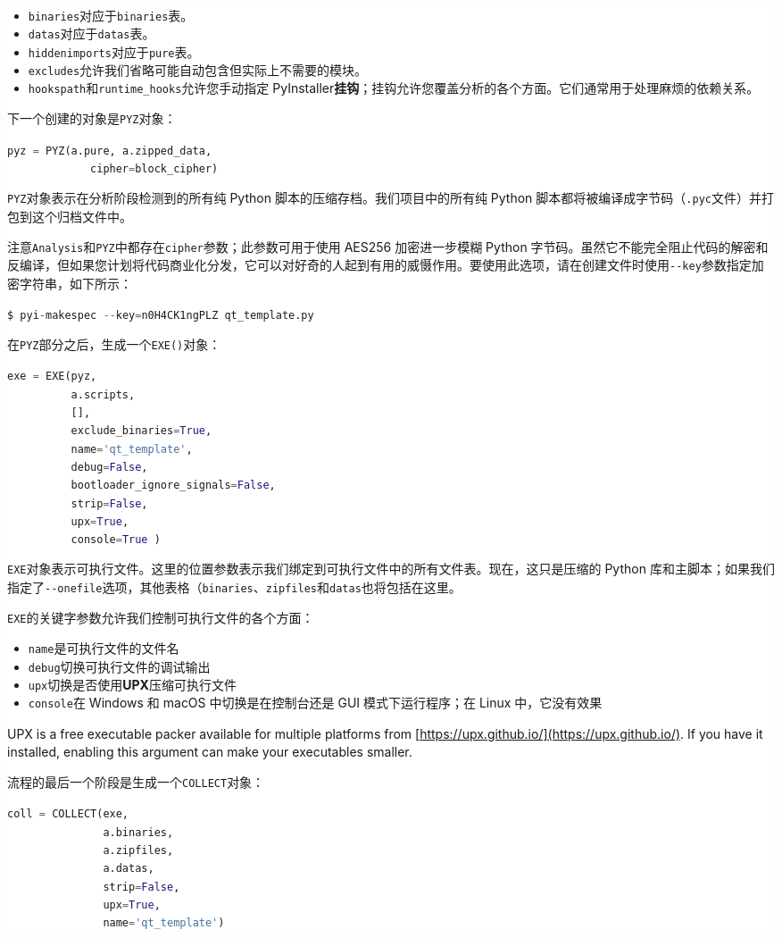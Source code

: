 *   `binaries`对应于`binaries`表。
*   `datas`对应于`datas`表。
*   `hiddenimports`对应于`pure`表。
*   `excludes`允许我们省略可能自动包含但实际上不需要的模块。
*   `hookspath`和`runtime_hooks`允许您手动指定 PyInstaller**挂钩**；挂钩允许您覆盖分析的各个方面。它们通常用于处理麻烦的依赖关系。

下一个创建的对象是`PYZ`对象：

```py
pyz = PYZ(a.pure, a.zipped_data,
             cipher=block_cipher)
```

`PYZ`对象表示在分析阶段检测到的所有纯 Python 脚本的压缩存档。我们项目中的所有纯 Python 脚本都将被编译成字节码（`.pyc`文件）并打包到这个归档文件中。

注意`Analysis`和`PYZ`中都存在`cipher`参数；此参数可用于使用 AES256 加密进一步模糊 Python 字节码。虽然它不能完全阻止代码的解密和反编译，但如果您计划将代码商业化分发，它可以对好奇的人起到有用的威慑作用。要使用此选项，请在创建文件时使用`--key`参数指定加密字符串，如下所示：

```py
$ pyi-makespec --key=n0H4CK1ngPLZ qt_template.py
```

在`PYZ`部分之后，生成一个`EXE()`对象：

```py
exe = EXE(pyz,
          a.scripts,
          [],
          exclude_binaries=True,
          name='qt_template',
          debug=False,
          bootloader_ignore_signals=False,
          strip=False,
          upx=True,
          console=True )
```

`EXE`对象表示可执行文件。这里的位置参数表示我们绑定到可执行文件中的所有文件表。现在，这只是压缩的 Python 库和主脚本；如果我们指定了`--onefile`选项，其他表格（`binaries`、`zipfiles`和`datas`也将包括在这里。

`EXE`的关键字参数允许我们控制可执行文件的各个方面：

*   `name`是可执行文件的文件名
*   `debug`切换可执行文件的调试输出
*   `upx`切换是否使用**UPX**压缩可执行文件
*   `console`在 Windows 和 macOS 中切换是在控制台还是 GUI 模式下运行程序；在 Linux 中，它没有效果

UPX is a free executable packer available for multiple platforms from [https://upx.github.io/](https://upx.github.io/). If you have it installed, enabling this argument can make your executables smaller.

流程的最后一个阶段是生成一个`COLLECT`对象：

```py
coll = COLLECT(exe,
               a.binaries,
               a.zipfiles,
               a.datas,
               strip=False,
               upx=True,
               name='qt_template')
```
